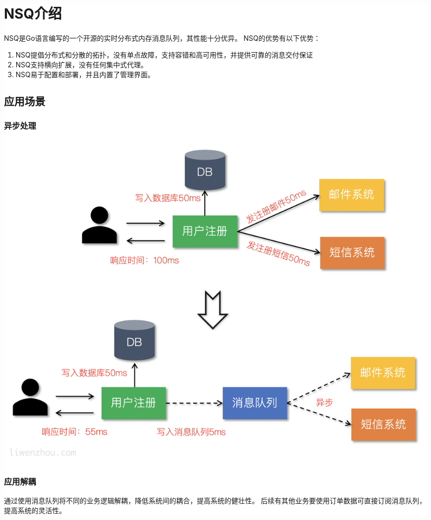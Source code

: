 # NSQ介绍
NSQ是Go语言编写的一个开源的实时分布式内存消息队列，其性能十分优异。 NSQ的优势有以下优势：

1. NSQ提倡分布式和分散的拓扑，没有单点故障，支持容错和高可用性，并提供可靠的消息交付保证
2. NSQ支持横向扩展，没有任何集中式代理。
3. NSQ易于配置和部署，并且内置了管理界面。

## 应用场景

### 异步处理
![](./.img/nsq1.png)

### 应用解耦
通过使用消息队列将不同的业务逻辑解耦，降低系统间的耦合，提高系统的健壮性。
后续有其他业务要使用订单数据可直接订阅消息队列，提高系统的灵活性。
